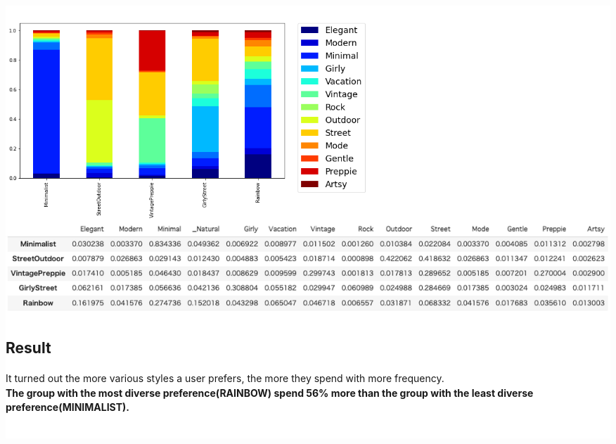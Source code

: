   <br>
    <img src = "images_customer_analysis/graph_5groups.png" width = 60%>
    <img src = "images_customer_analysis/performance_5groups.png" width = 100%>



<h2><b>Result</b></h2>
<p>
  It turned out the more various styles a user prefers, the more they spend with more frequency.
  <br><b>The group with the most diverse preference(RAINBOW) spend 56% more than the group with the least diverse preference(MINIMALIST).</b><br></p><br>